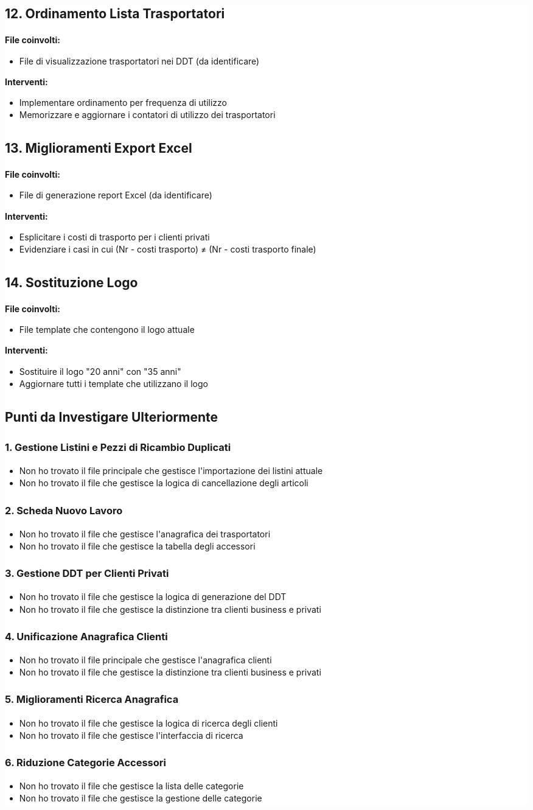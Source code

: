 ## 12. Ordinamento Lista Trasportatori
**File coinvolti:**
- File di visualizzazione trasportatori nei DDT (da identificare)

**Interventi:**
- Implementare ordinamento per frequenza di utilizzo
- Memorizzare e aggiornare i contatori di utilizzo dei trasportatori

## 13. Miglioramenti Export Excel
**File coinvolti:**
- File di generazione report Excel (da identificare)

**Interventi:**
- Esplicitare i costi di trasporto per i clienti privati
- Evidenziare i casi in cui (Nr - costi trasporto) ≠ (Nr - costi trasporto finale)

## 14. Sostituzione Logo
**File coinvolti:**
- File template che contengono il logo attuale

**Interventi:**
- Sostituire il logo "20 anni" con "35 anni"
- Aggiornare tutti i template che utilizzano il logo

## Punti da Investigare Ulteriormente

### 1. Gestione Listini e Pezzi di Ricambio Duplicati
- Non ho trovato il file principale che gestisce l'importazione dei listini attuale
- Non ho trovato il file che gestisce la logica di cancellazione degli articoli

### 2. Scheda Nuovo Lavoro
- Non ho trovato il file che gestisce l'anagrafica dei trasportatori
- Non ho trovato il file che gestisce la tabella degli accessori

### 3. Gestione DDT per Clienti Privati
- Non ho trovato il file che gestisce la logica di generazione del DDT
- Non ho trovato il file che gestisce la distinzione tra clienti business e privati

### 4. Unificazione Anagrafica Clienti
- Non ho trovato il file principale che gestisce l'anagrafica clienti
- Non ho trovato il file che gestisce la distinzione tra clienti business e privati

### 5. Miglioramenti Ricerca Anagrafica
- Non ho trovato il file che gestisce la logica di ricerca degli clienti
- Non ho trovato il file che gestisce l'interfaccia di ricerca

### 6. Riduzione Categorie Accessori
- Non ho trovato il file che gestisce la lista delle categorie
- Non ho trovato il file che gestisce la gestione delle categorie
